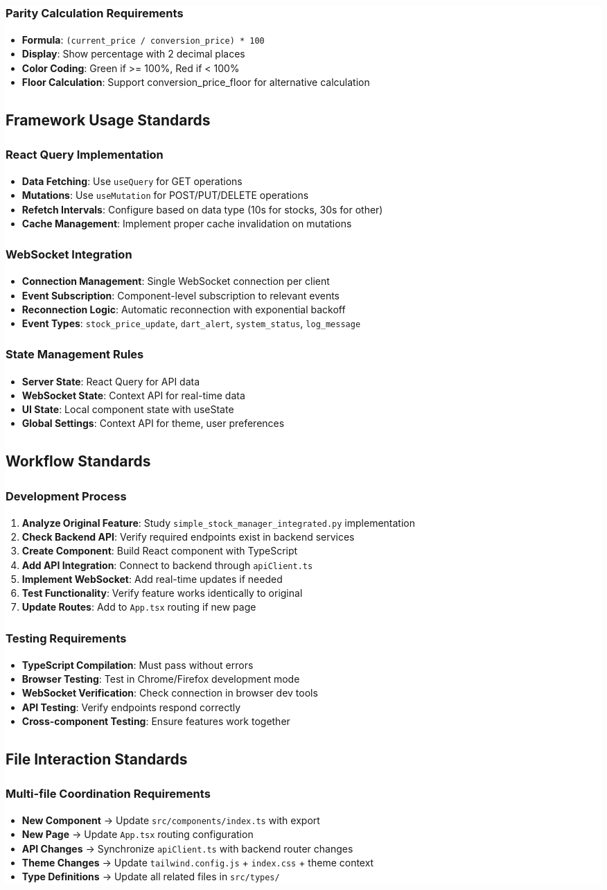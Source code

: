 ### Parity Calculation Requirements
- **Formula**: `(current_price / conversion_price) * 100`
- **Display**: Show percentage with 2 decimal places
- **Color Coding**: Green if >= 100%, Red if < 100%
- **Floor Calculation**: Support conversion_price_floor for alternative calculation

## Framework Usage Standards

### React Query Implementation
- **Data Fetching**: Use `useQuery` for GET operations
- **Mutations**: Use `useMutation` for POST/PUT/DELETE operations
- **Refetch Intervals**: Configure based on data type (10s for stocks, 30s for other)
- **Cache Management**: Implement proper cache invalidation on mutations

### WebSocket Integration
- **Connection Management**: Single WebSocket connection per client
- **Event Subscription**: Component-level subscription to relevant events
- **Reconnection Logic**: Automatic reconnection with exponential backoff
- **Event Types**: `stock_price_update`, `dart_alert`, `system_status`, `log_message`

### State Management Rules
- **Server State**: React Query for API data
- **WebSocket State**: Context API for real-time data
- **UI State**: Local component state with useState
- **Global Settings**: Context API for theme, user preferences

## Workflow Standards

### Development Process
1. **Analyze Original Feature**: Study `simple_stock_manager_integrated.py` implementation
2. **Check Backend API**: Verify required endpoints exist in backend services
3. **Create Component**: Build React component with TypeScript
4. **Add API Integration**: Connect to backend through `apiClient.ts`
5. **Implement WebSocket**: Add real-time updates if needed
6. **Test Functionality**: Verify feature works identically to original
7. **Update Routes**: Add to `App.tsx` routing if new page

### Testing Requirements
- **TypeScript Compilation**: Must pass without errors
- **Browser Testing**: Test in Chrome/Firefox development mode
- **WebSocket Verification**: Check connection in browser dev tools
- **API Testing**: Verify endpoints respond correctly
- **Cross-component Testing**: Ensure features work together

## File Interaction Standards

### Multi-file Coordination Requirements
- **New Component** → Update `src/components/index.ts` with export
- **New Page** → Update `App.tsx` routing configuration
- **API Changes** → Synchronize `apiClient.ts` with backend router changes
- **Theme Changes** → Update `tailwind.config.js` + `index.css` + theme context
- **Type Definitions** → Update all related files in `src/types/`
